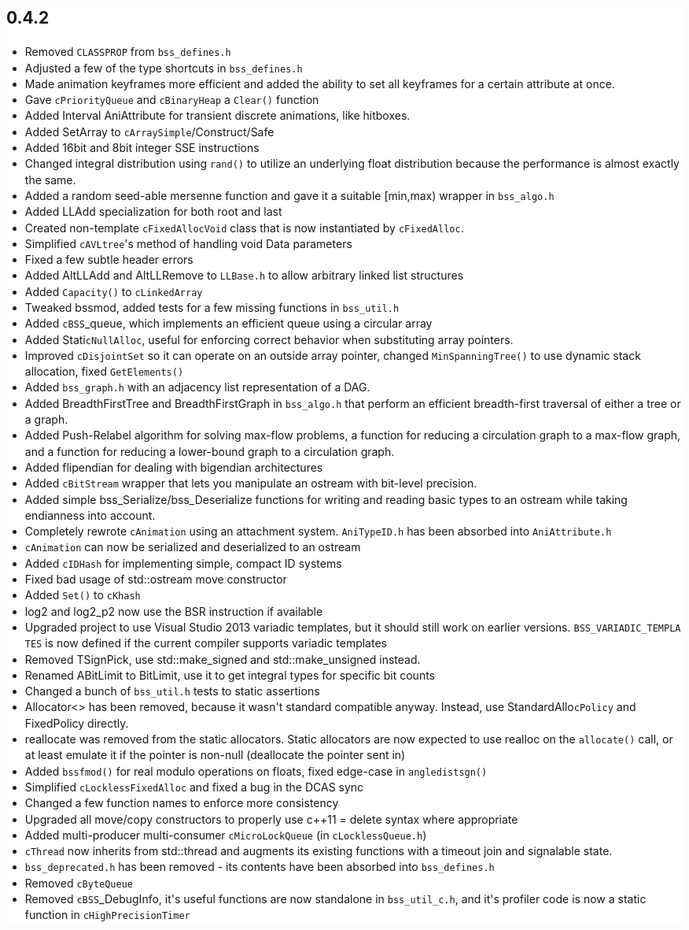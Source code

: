 ## 0.4.2
- Removed `CLASSPROP` from `bss_defines.h`
- Adjusted a few of the type shortcuts in `bss_defines.h`
- Made animation keyframes more efficient and added the ability to set all keyframes for a certain attribute at once.
- Gave `cPriorityQueue` and `cBinaryHeap` a `Clear()` function
- Added Interval AniAttribute for transient discrete animations, like hitboxes.
- Added SetArray to `cArraySimple`/Construct/Safe
- Added 16bit and 8bit integer SSE instructions
- Changed integral distribution using `rand()` to utilize an underlying float distribution because the performance is almost exactly the same.
- Added a random seed-able mersenne function and gave it a suitable [min,max) wrapper in `bss_algo.h`
- Added LLAdd specialization for both root and last
- Created non-template `cFixedAllocVoid` class that is now instantiated by `cFixedAlloc`.
- Simplified `cAVLtree`'s method of handling void Data parameters
- Fixed a few subtle header errors
- Added AltLLAdd and AltLLRemove to `LLBase.h` to allow arbitrary linked list structures
- Added `Capacity()` to `cLinkedArray`
- Tweaked bssmod, added tests for a few missing functions in `bss_util.h`
- Added `cBSS`_queue, which implements an efficient queue using a circular array
- Added Stati`cNullAlloc`, useful for enforcing correct behavior when substituting array pointers.
- Improved `cDisjointSet` so it can operate on an outside array pointer, changed `MinSpanningTree()` to use dynamic stack allocation, fixed `GetElements()`
- Added `bss_graph.h` with an adjacency list representation of a DAG.
- Added BreadthFirstTree and BreadthFirstGraph in `bss_algo.h` that perform an efficient breadth-first traversal of either a tree or a graph.
- Added Push-Relabel algorithm for solving max-flow problems, a function for reducing a circulation graph to a max-flow graph, and a function for reducing a lower-bound graph to a circulation graph.
- Added flipendian for dealing with bigendian architectures
- Added `cBitStream` wrapper that lets you manipulate an ostream with bit-level precision.
- Added simple bss_Serialize/bss_Deserialize functions for writing and reading basic types to an ostream while taking endianness into account.
- Completely rewrote `cAnimation` using an attachment system. `AniTypeID.h` has been absorbed into `AniAttribute.h`
- `cAnimation` can now be serialized and deserialized to an ostream
- Added `cIDHash` for implementing simple, compact ID systems
- Fixed bad usage of std::ostream move constructor
- Added `Set()` to `cKhash`
- log2 and log2_p2 now use the BSR instruction if available
- Upgraded project to use Visual Studio 2013 variadic templates, but it should still work on earlier versions. `BSS_VARIADIC_TEMPLATES` is now defined if the current compiler supports variadic templates
- Removed TSignPick, use std::make_signed and std::make_unsigned instead.
- Renamed ABitLimit to BitLimit, use it to get integral types for specific bit counts
- Changed a bunch of `bss_util.h` tests to static assertions
- Allocator<> has been removed, because it wasn't standard compatible anyway. Instead, use StandardAllo`cPolicy` and FixedPolicy directly.
- reallocate was removed from the static allocators. Static allocators are now expected to use realloc on the `allocate()` call, or at least emulate it if the pointer is non-null (deallocate the pointer sent in)
- Added `bssfmod()` for real modulo operations on floats, fixed edge-case in `angledistsgn()`
- Simplified `cLocklessFixedAlloc` and fixed a bug in the DCAS sync
- Changed a few function names to enforce more consistency
- Upgraded all move/copy constructors to properly use c++11 = delete syntax where appropriate
- Added multi-producer multi-consumer `cMicroLockQueue` (in `cLocklessQueue.h`)
- `cThread` now inherits from std::thread and augments its existing functions with a timeout join and signalable state.
- `bss_deprecated.h` has been removed - its contents have been absorbed into `bss_defines.h`
- Removed `cByteQueue`
- Removed `cBSS`_DebugInfo, it's useful functions are now standalone in `bss_util_c.h`, and it's profiler code is now a static function in `cHighPrecisionTimer`
